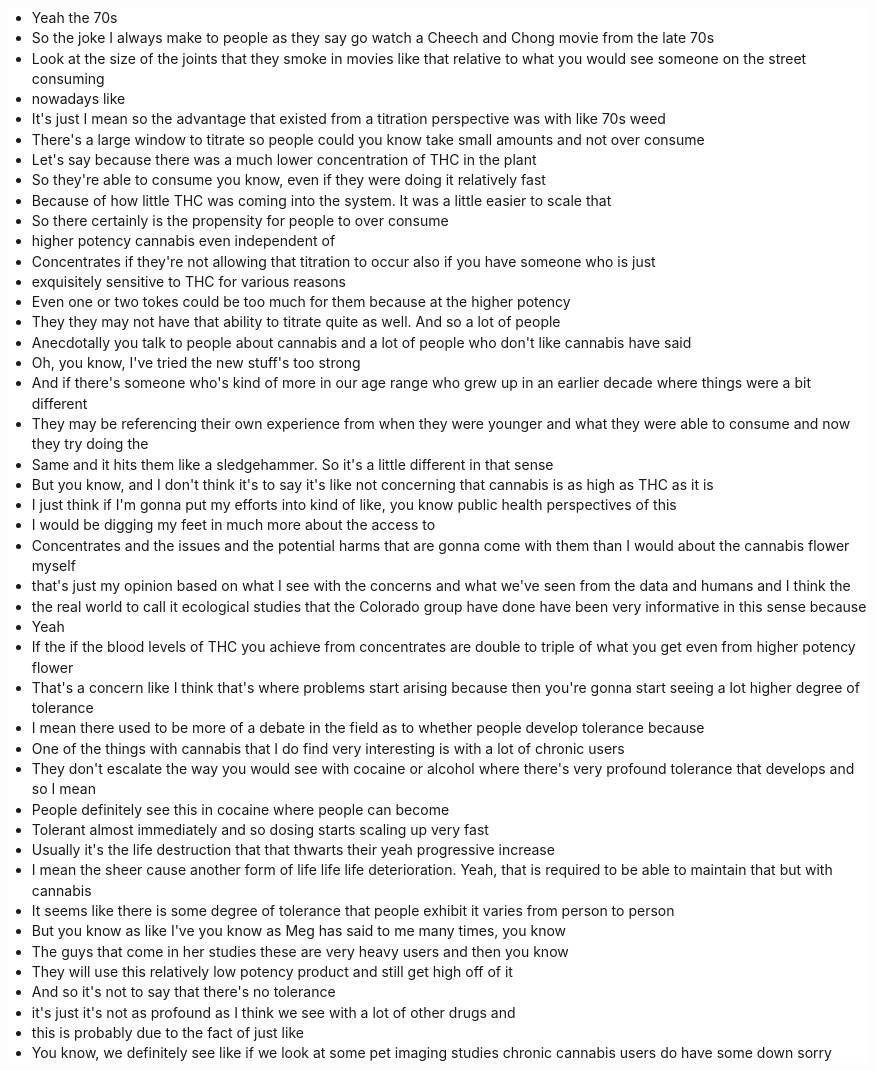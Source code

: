 *  Yeah the 70s
*  So the joke I always make to people as they say go watch a Cheech and Chong movie from the late 70s
*  Look at the size of the joints that they smoke in movies like that relative to what you would see someone on the street consuming
*  nowadays like
*  It's just I mean so the advantage that existed from a titration perspective was with like 70s weed
*  There's a large window to titrate so people could you know take small amounts and not over consume
*  Let's say because there was a much lower concentration of THC in the plant
*  So they're able to consume you know, even if they were doing it relatively fast
*  Because of how little THC was coming into the system. It was a little easier to scale that
*  So there certainly is the propensity for people to over consume
*  higher potency cannabis even independent of
*  Concentrates if they're not allowing that titration to occur also if you have someone who is just
*  exquisitely sensitive to THC for various reasons
*  Even one or two tokes could be too much for them because at the higher potency
*  They they may not have that ability to titrate quite as well. And so a lot of people
*  Anecdotally you talk to people about cannabis and a lot of people who don't like cannabis have said
*  Oh, you know, I've tried the new stuff's too strong
*  And if there's someone who's kind of more in our age range who grew up in an earlier decade where things were a bit different
*  They may be referencing their own experience from when they were younger and what they were able to consume and now they try doing the
*  Same and it hits them like a sledgehammer. So it's a little different in that sense
*  But you know, and I don't think it's to say it's like not concerning that cannabis is as high as THC as it is
*  I just think if I'm gonna put my efforts into kind of like, you know public health perspectives of this
*  I would be digging my feet in much more about the access to
*  Concentrates and the issues and the potential harms that are gonna come with them than I would about the cannabis flower myself
*  that's just my opinion based on what I see with the concerns and what we've seen from the data and humans and I think the
*  the real world to call it ecological studies that the Colorado group have done have been very informative in this sense because
*  Yeah
*  If the if the blood levels of THC you achieve from concentrates are double to triple of what you get even from higher potency flower
*  That's a concern like I think that's where problems start arising because then you're gonna start seeing a lot higher degree of tolerance
*  I mean there used to be more of a debate in the field as to whether people develop tolerance because
*  One of the things with cannabis that I do find very interesting is with a lot of chronic users
*  They don't escalate the way you would see with cocaine or alcohol where there's very profound tolerance that develops and so I mean
*  People definitely see this in cocaine where people can become
*  Tolerant almost immediately and so dosing starts scaling up very fast
*  Usually it's the life destruction that that thwarts their yeah progressive increase
*  I mean the sheer cause another form of life life life deterioration. Yeah, that is required to be able to maintain that but with cannabis
*  It seems like there is some degree of tolerance that people exhibit it varies from person to person
*  But you know as like I've you know as Meg has said to me many times, you know
*  The guys that come in her studies these are very heavy users and then you know
*  They will use this relatively low potency product and still get high off of it
*  And so it's not to say that there's no tolerance
*  it's just it's not as profound as I think we see with a lot of other drugs and
*  this is probably due to the fact of just like
*  You know, we definitely see like if we look at some pet imaging studies chronic cannabis users do have some down sorry